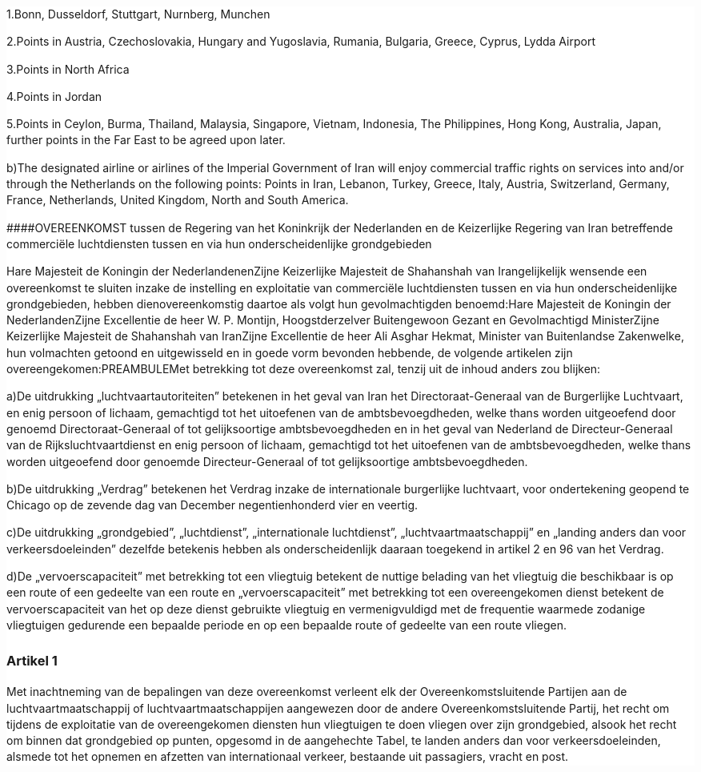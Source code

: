 1.Bonn, Dusseldorf, Stuttgart, Nurnberg, Munchen

2.Points in Austria, Czechoslovakia, Hungary and Yugoslavia, Rumania, Bulgaria, Greece, Cyprus, Lydda Airport

3.Points in North Africa

4.Points in Jordan

5.Points in Ceylon, Burma, Thailand, Malaysia, Singapore, Vietnam, Indonesia, The Philippines, Hong Kong, Australia, Japan, further points in the Far East to be agreed upon later.

b)The designated airline or airlines of the Imperial Government of Iran will enjoy commercial traffic rights on services into and/or through the Netherlands on the following points: Points in Iran, Lebanon, Turkey, Greece, Italy, Austria, Switzerland, Germany, France, Netherlands, United Kingdom, North and South America.

####OVEREENKOMST tussen de Regering van het Koninkrijk der Nederlanden en de Keizerlijke Regering van Iran betreffende commerciële luchtdiensten tussen en via hun onderscheidenlijke grondgebieden

Hare Majesteit de Koningin der NederlandenenZijne Keizerlijke Majesteit de Shahanshah van Irangelijkelijk wensende een overeenkomst te sluiten inzake de instelling en exploitatie van commerciële luchtdiensten tussen en via hun onderscheidenlijke grondgebieden, hebben dienovereenkomstig daartoe als volgt hun gevolmachtigden benoemd:Hare Majesteit de Koningin der NederlandenZijne Excellentie de heer W. P. Montijn, Hoogstderzelver Buitengewoon Gezant en Gevolmachtigd MinisterZijne Keizerlijke Majesteit de Shahanshah van IranZijne Excellentie de heer Ali Asghar Hekmat, Minister van Buitenlandse Zakenwelke, hun volmachten getoond en uitgewisseld en in goede vorm bevonden hebbende, de volgende artikelen zijn overeengekomen:PREAMBULEMet betrekking tot deze overeenkomst zal, tenzij uit de inhoud anders zou blijken:

a)De uitdrukking „luchtvaartautoriteiten” betekenen in het geval van Iran het Directoraat-Generaal van de Burgerlijke Luchtvaart, en enig persoon of lichaam, gemachtigd tot het uitoefenen van de ambtsbevoegdheden, welke thans worden uitgeoefend door genoemd Directoraat-Generaal of tot gelijksoortige ambtsbevoegdheden en in het geval van Nederland de Directeur-Generaal van de Rijksluchtvaartdienst en enig persoon of lichaam, gemachtigd tot het uitoefenen van de ambtsbevoegdheden, welke thans worden uitgeoefend door genoemde Directeur-Generaal of tot gelijksoortige ambtsbevoegdheden.

b)De uitdrukking „Verdrag” betekenen het Verdrag inzake de internationale burgerlijke luchtvaart, voor ondertekening geopend te Chicago op de zevende dag van December negentienhonderd vier en veertig.

c)De uitdrukking „grondgebied”, „luchtdienst”, „internationale luchtdienst”, „luchtvaartmaatschappij” en „landing anders dan voor verkeersdoeleinden” dezelfde betekenis hebben als onderscheidenlijk daaraan toegekend in artikel 2 en 96 van het Verdrag.

d)De „vervoerscapaciteit” met betrekking tot een vliegtuig betekent de nuttige belading van het vliegtuig die beschikbaar is op een route of een gedeelte van een route en „vervoerscapaciteit” met betrekking tot een overeengekomen dienst betekent de vervoerscapaciteit van het op deze dienst gebruikte vliegtuig en vermenigvuldigd met de frequentie waarmede zodanige vliegtuigen gedurende een bepaalde periode en op een bepaalde route of gedeelte van een route vliegen.

### Artikel  1  

Met inachtneming van de bepalingen van deze overeenkomst verleent elk der Overeenkomstsluitende Partijen aan de luchtvaartmaatschappij of luchtvaartmaatschappijen aangewezen door de andere Overeenkomstsluitende Partij, het recht om tijdens de exploitatie van de overeengekomen diensten hun vliegtuigen te doen vliegen over zijn grondgebied, alsook het recht om binnen dat grondgebied op punten, opgesomd in de aangehechte Tabel, te landen anders dan voor verkeersdoeleinden, alsmede tot het opnemen en afzetten van internationaal verkeer, bestaande uit passagiers, vracht en post.
